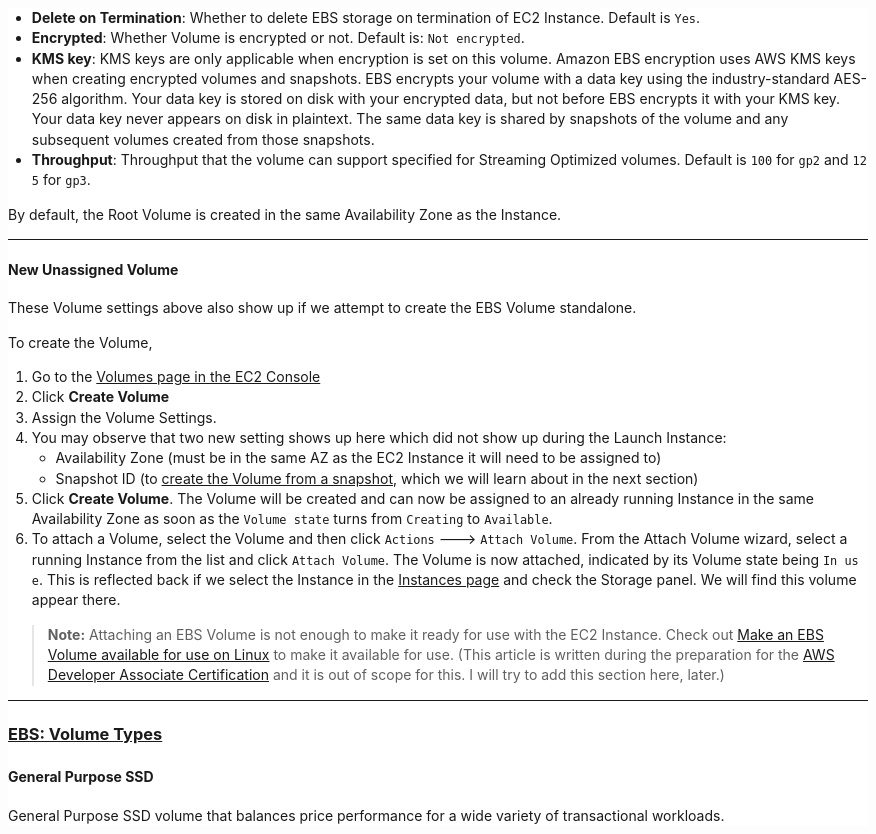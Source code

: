 - **Delete on Termination**: Whether to delete EBS storage on termination of EC2 Instance. Default is `Yes`.
- **Encrypted**: Whether Volume is encrypted or not. Default is: `Not encrypted`.
- **KMS key**: KMS keys are only applicable when encryption is set on this volume. Amazon EBS encryption uses AWS KMS keys when creating encrypted volumes and snapshots. EBS encrypts your volume with a data key using the industry-standard AES-256 algorithm. Your data key is stored on disk with your encrypted data, but not before EBS encrypts it with your KMS key. Your data key never appears on disk in plaintext. The same data key is shared by snapshots of the volume and any subsequent volumes created from those snapshots.
- **Throughput**: Throughput that the volume can support specified for Streaming Optimized volumes. Default is `100` for `gp2` and `125` for `gp3`.

By default, the Root Volume is created in the same Availability Zone as the Instance.

---

#### New Unassigned Volume

These Volume settings above also show up if we attempt to create the EBS Volume standalone.

To create the Volume,

1. Go to the [Volumes page in the EC2 Console](https://ap-south-1.console.aws.amazon.com/ec2/home?region=ap-south-1#Volumes:)
2. Click **Create Volume**
3. Assign the Volume Settings.
4. You may observe that two new setting shows up here which did not show up during the Launch Instance:
   - Availability Zone (must be in the same AZ as the EC2 Instance it will need to be assigned to)
   - Snapshot ID (to [create the Volume from a snapshot](#ebs-snapshots), which we will learn about in the next section)
5. Click **Create Volume**. The Volume will be created and can now be assigned to an already running Instance in the same Availability Zone as soon as the `Volume state` turns from `Creating` to `Available`.
6. To attach a Volume, select the Volume and then click `Actions` ---> `Attach Volume`. From the Attach Volume wizard, select a running Instance from the list and click `Attach Volume`. The Volume is now attached, indicated by its Volume state being `In use`. This is reflected back if we select the Instance in the [Instances page](https://ap-south-1.console.aws.amazon.com/ec2/home?region=ap-south-1#Instances:) and check the Storage panel. We will find this volume appear there.

> **Note:** Attaching an EBS Volume is not enough to make it ready for use with the EC2 Instance. Check out [Make an EBS Volume available for use on Linux](https://docs.aws.amazon.com/AWSEC2/latest/UserGuide/ebs-using-volumes.html) to make it available for use. (This article is written during the preparation for the [AWS Developer Associate Certification](./../aws-certifications/aws-developer-associate/README.md) and it is out of scope for this. I will try to add this section here, later.)

---

### [EBS: Volume Types](https://docs.aws.amazon.com/AWSEC2/latest/UserGuide/ebs-volume-types.html)

#### General Purpose SSD

General Purpose SSD volume that balances price performance for a wide variety of transactional workloads.
